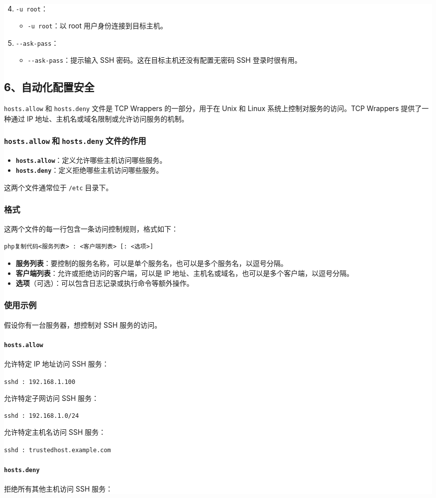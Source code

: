 4. `-u root`：

   - `-u root`：以 root 用户身份连接到目标主机。

5. `--ask-pass`：

   - `--ask-pass`：提示输入 SSH 密码。这在目标主机还没有配置无密码 SSH 登录时很有用。

## 6、自动化配置安全
`hosts.allow` 和 `hosts.deny` 文件是 TCP Wrappers 的一部分，用于在 Unix 和 Linux 系统上控制对服务的访问。TCP Wrappers 提供了一种通过 IP 地址、主机名或域名限制或允许访问服务的机制。

### `hosts.allow` 和 `hosts.deny` 文件的作用

- **`hosts.allow`**：定义允许哪些主机访问哪些服务。
- **`hosts.deny`**：定义拒绝哪些主机访问哪些服务。

这两个文件通常位于 `/etc` 目录下。

### 格式

这两个文件的每一行包含一条访问控制规则，格式如下：

```
php复制代码<服务列表> : <客户端列表> [: <选项>]
```

- **服务列表**：要控制的服务名称，可以是单个服务名，也可以是多个服务名，以逗号分隔。
- **客户端列表**：允许或拒绝访问的客户端，可以是 IP 地址、主机名或域名，也可以是多个客户端，以逗号分隔。
- **选项**（可选）：可以包含日志记录或执行命令等额外操作。

### 使用示例

假设你有一台服务器，想控制对 SSH 服务的访问。

#### `hosts.allow`

允许特定 IP 地址访问 SSH 服务：

```
sshd : 192.168.1.100
```

允许特定子网访问 SSH 服务：

```
sshd : 192.168.1.0/24
```

允许特定主机名访问 SSH 服务：

```
sshd : trustedhost.example.com
```

#### `hosts.deny`

拒绝所有其他主机访问 SSH 服务：
